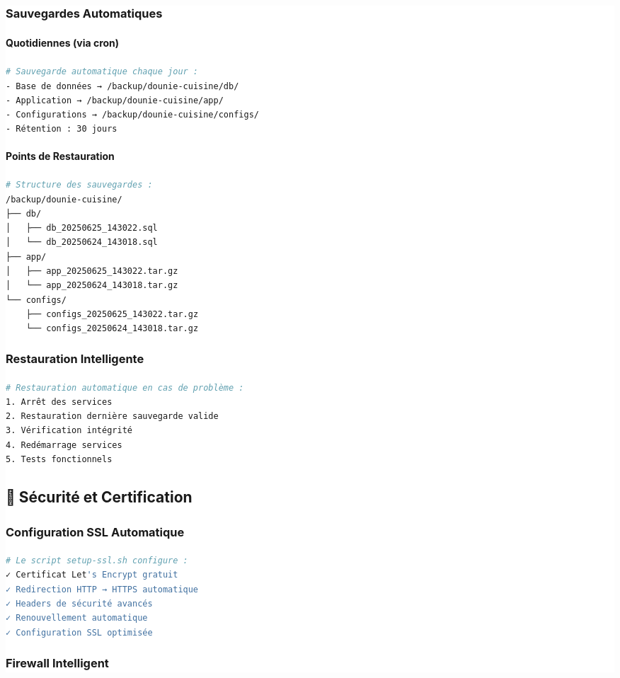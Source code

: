 ### Sauvegardes Automatiques

#### Quotidiennes (via cron)
```bash
# Sauvegarde automatique chaque jour :
- Base de données → /backup/dounie-cuisine/db/
- Application → /backup/dounie-cuisine/app/
- Configurations → /backup/dounie-cuisine/configs/
- Rétention : 30 jours
```

#### Points de Restauration
```bash
# Structure des sauvegardes :
/backup/dounie-cuisine/
├── db/
│   ├── db_20250625_143022.sql
│   └── db_20250624_143018.sql
├── app/
│   ├── app_20250625_143022.tar.gz
│   └── app_20250624_143018.tar.gz
└── configs/
    ├── configs_20250625_143022.tar.gz
    └── configs_20250624_143018.tar.gz
```

### Restauration Intelligente

```bash
# Restauration automatique en cas de problème :
1. Arrêt des services
2. Restauration dernière sauvegarde valide
3. Vérification intégrité
4. Redémarrage services
5. Tests fonctionnels
```

## 🔐 Sécurité et Certification

### Configuration SSL Automatique

```bash
# Le script setup-ssl.sh configure :
✓ Certificat Let's Encrypt gratuit
✓ Redirection HTTP → HTTPS automatique
✓ Headers de sécurité avancés
✓ Renouvellement automatique
✓ Configuration SSL optimisée
```

### Firewall Intelligent
